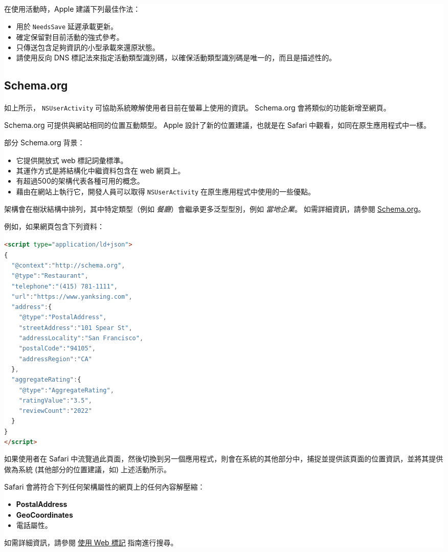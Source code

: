 在使用活動時，Apple 建議下列最佳作法：

- 用於 `NeedsSave` 延遲承載更新。
- 確定保留對目前活動的強式參考。
- 只傳送包含足夠資訊的小型承載來還原狀態。
- 請使用反向 DNS 標記法來指定活動類型識別碼，以確保活動類型識別碼是唯一的，而且是描述性的。 

## <a name="schemaorg"></a>Schema.org

如上所示， `NSUserActivity` 可協助系統瞭解使用者目前在螢幕上使用的資訊。 Schema.org 會將類似的功能新增至網頁。

Schema.org 可提供與網站相同的位置互動類型。 Apple 設計了新的位置建議，也就是在 Safari 中觀看，如同在原生應用程式中一樣。

部分 Schema.org 背景：

- 它提供開放式 web 標記詞彙標準。
- 其運作方式是將結構化中繼資料包含在 web 網頁上。
- 有超過500的架構代表各種可用的概念。
- 藉由在網站上執行它，開發人員可以取得 `NSUserActivity` 在原生應用程式中使用的一些優點。

架構會在樹狀結構中排列，其中特定類型（例如 *餐廳*）會繼承更多泛型型別，例如 *當地企業*。 如需詳細資訊，請參閱 [Schema.org](https://schema.org)。

例如，如果網頁包含下列資料：

```html
<script type="application/ld+json">
{
  "@context":"http://schema.org",
  "@type":"Restaurant",
  "telephone":"(415) 781-1111",
  "url":"https://www.yanksing.com",
  "address":{
    "@type":"PostalAddress",
    "streetAddress":"101 Spear St",
    "addressLocality":"San Francisco",
    "postalCode":"94105",
    "addressRegion":"CA"
  },
  "aggregateRating":{
    "@type":"AggregateRating",
    "ratingValue":"3.5",
    "reviewCount":"2022"
  }
}
</script>
```

如果使用者在 Safari 中流覽過此頁面，然後切換到另一個應用程式，則會在系統的其他部分中，捕捉並提供該頁面的位置資訊，並將其提供做為系統 (其他部分的位置建議，如) 上述活動所示。

Safari 會將符合下列任何架構屬性的網頁上的任何內容解壓縮：

- **PostalAddress**
- **GeoCoordinates**
- 電話屬性。

如需詳細資訊，請參閱 [使用 Web 標記](~/ios/platform/search/web-markup.md) 指南進行搜尋。

